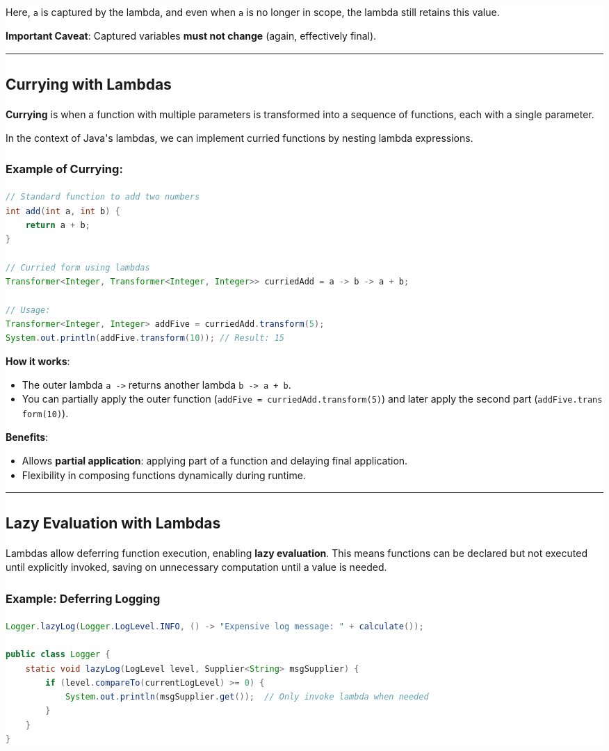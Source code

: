 Here, `a` is captured by the lambda, and even when `a` is no longer in scope, the lambda still retains this value.

**Important Caveat**: Captured variables **must not change** (again, effectively final).

---

## **Currying with Lambdas**
**Currying** is when a function with multiple parameters is transformed into a sequence of functions, each with a single parameter.

In the context of Java's lambdas, we can implement curried functions by nesting lambda expressions.

### Example of Currying:
```java
// Standard function to add two numbers
int add(int a, int b) {
    return a + b;
}

// Curried form using lambdas
Transformer<Integer, Transformer<Integer, Integer>> curriedAdd = a -> b -> a + b;

// Usage:
Transformer<Integer, Integer> addFive = curriedAdd.transform(5);
System.out.println(addFive.transform(10)); // Result: 15
```

**How it works**:
- The outer lambda `a ->` returns another lambda `b -> a + b`.
- You can partially apply the outer function (`addFive = curriedAdd.transform(5)`) and later apply the second part (`addFive.transform(10)`).

**Benefits**:
- Allows **partial application**: applying part of a function and delaying final application.
- Flexibility in composing functions dynamically during runtime.

---

## **Lazy Evaluation with Lambdas**
Lambdas allow deferring function execution, enabling **lazy evaluation**. This means functions can be declared but not executed until explicitly invoked, saving on unnecessary computation until a value is needed.

### Example: Deferring Logging
```java
Logger.lazyLog(Logger.LogLevel.INFO, () -> "Expensive log message: " + calculate());

public class Logger {
    static void lazyLog(LogLevel level, Supplier<String> msgSupplier) {
        if (level.compareTo(currentLogLevel) >= 0) {
            System.out.println(msgSupplier.get());  // Only invoke lambda when needed
        }
    }
}
```
